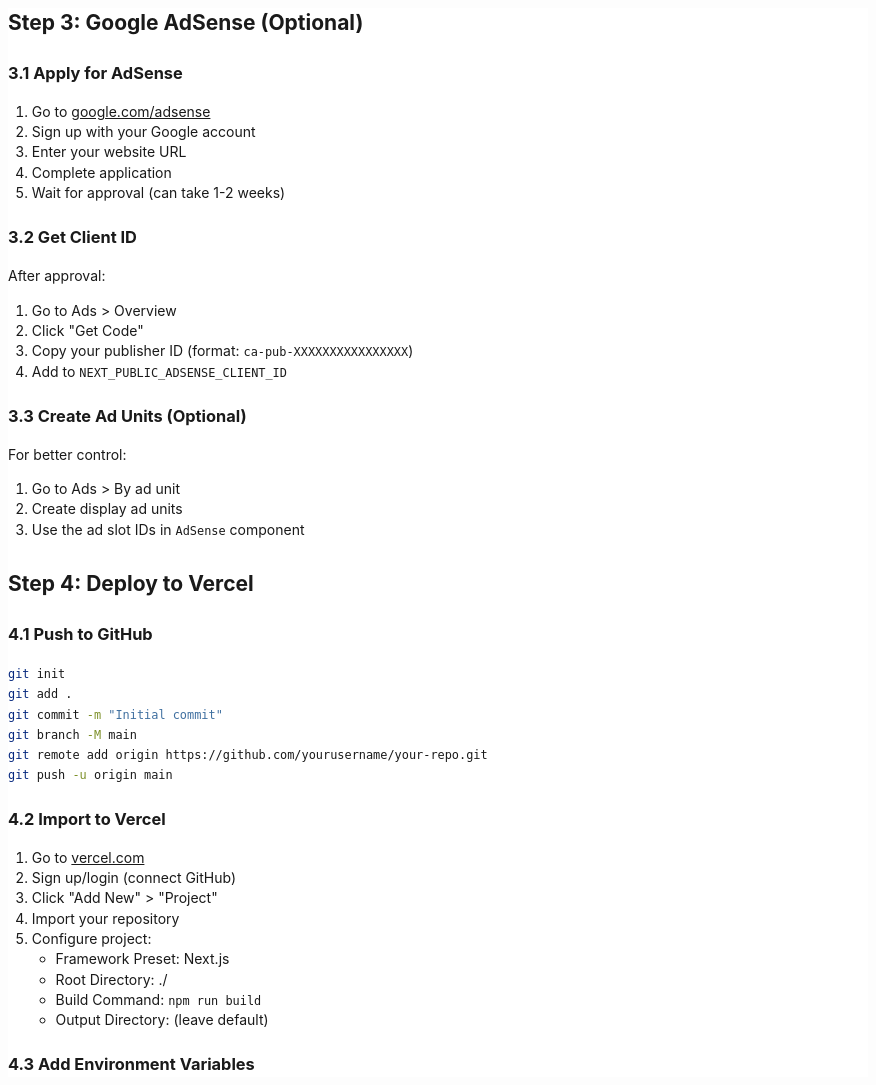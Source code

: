 ## Step 3: Google AdSense (Optional)

### 3.1 Apply for AdSense

1. Go to [google.com/adsense](https://www.google.com/adsense/)
2. Sign up with your Google account
3. Enter your website URL
4. Complete application
5. Wait for approval (can take 1-2 weeks)

### 3.2 Get Client ID

After approval:
1. Go to Ads > Overview
2. Click "Get Code"
3. Copy your publisher ID (format: `ca-pub-XXXXXXXXXXXXXXXX`)
4. Add to `NEXT_PUBLIC_ADSENSE_CLIENT_ID`

### 3.3 Create Ad Units (Optional)

For better control:
1. Go to Ads > By ad unit
2. Create display ad units
3. Use the ad slot IDs in `AdSense` component

## Step 4: Deploy to Vercel

### 4.1 Push to GitHub

```bash
git init
git add .
git commit -m "Initial commit"
git branch -M main
git remote add origin https://github.com/yourusername/your-repo.git
git push -u origin main
```

### 4.2 Import to Vercel

1. Go to [vercel.com](https://vercel.com)
2. Sign up/login (connect GitHub)
3. Click "Add New" > "Project"
4. Import your repository
5. Configure project:
   - Framework Preset: Next.js
   - Root Directory: ./
   - Build Command: `npm run build`
   - Output Directory: (leave default)

### 4.3 Add Environment Variables
